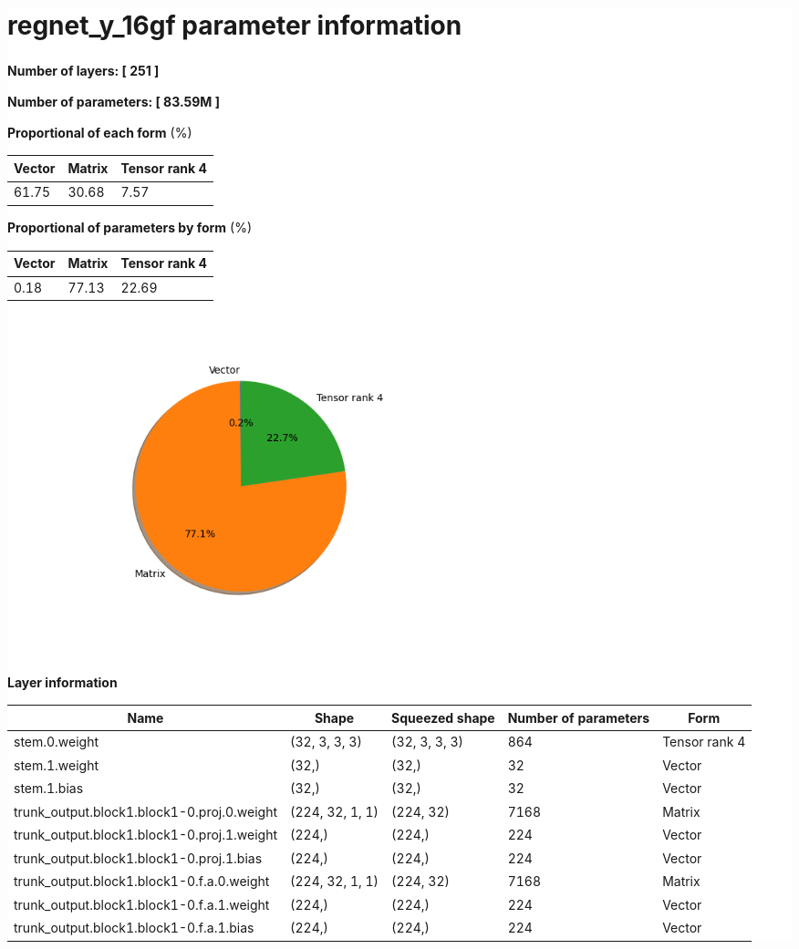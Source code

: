 # regnet_y_16gf parameter information

**Number of layers: [ 251 ]**

**Number of parameters: [ 83.59M ]**

**Proportional of each form** (%)

| Vector | Matrix | Tensor rank 4 | 
|  --- | --- | --- |
| 61.75 | 30.68 | 7.57 | 

**Proportional of parameters by form** (%)


| Vector | Matrix | Tensor rank 4 | 
|  --- | --- | --- |
| 0.18 | 77.13 | 22.69 | 

<img src="../figs/regnet_y_16gf_pie_chart.png" alt="pie_chart" width="500"/>

**Layer information**


| Name | Shape | Squeezed shape | Number of parameters | Form |
| --- | --- | --- | --- | --- |
| stem.0.weight | (32, 3, 3, 3) | (32, 3, 3, 3) | 864 | Tensor rank 4 |
| stem.1.weight | (32,) | (32,) | 32 | Vector |
| stem.1.bias | (32,) | (32,) | 32 | Vector |
| trunk_output.block1.block1-0.proj.0.weight | (224, 32, 1, 1) | (224, 32) | 7168 | Matrix |
| trunk_output.block1.block1-0.proj.1.weight | (224,) | (224,) | 224 | Vector |
| trunk_output.block1.block1-0.proj.1.bias | (224,) | (224,) | 224 | Vector |
| trunk_output.block1.block1-0.f.a.0.weight | (224, 32, 1, 1) | (224, 32) | 7168 | Matrix |
| trunk_output.block1.block1-0.f.a.1.weight | (224,) | (224,) | 224 | Vector |
| trunk_output.block1.block1-0.f.a.1.bias | (224,) | (224,) | 224 | Vector |